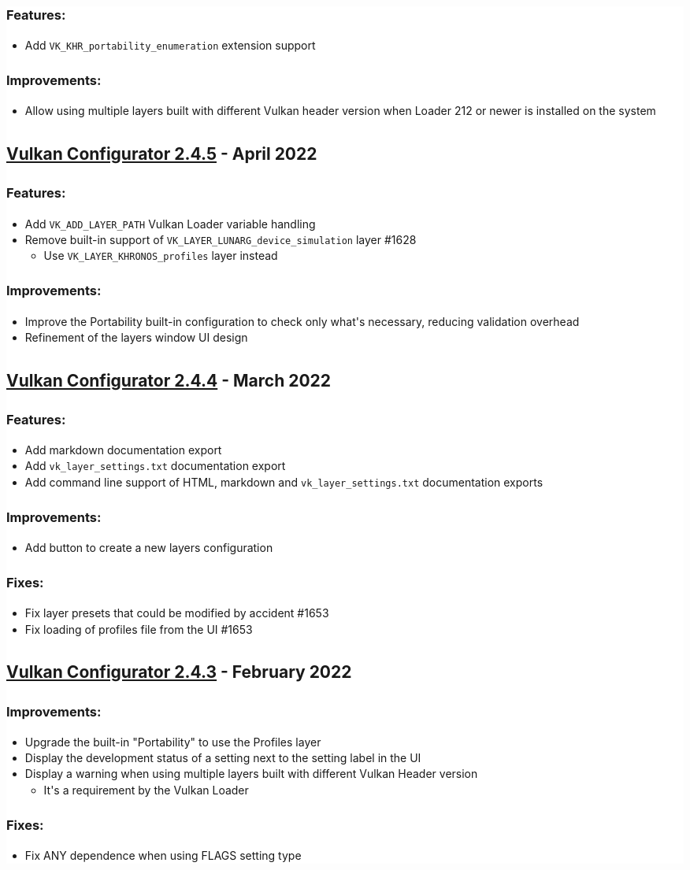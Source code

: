 ### Features:
- Add `VK_KHR_portability_enumeration` extension support

### Improvements:
- Allow using multiple layers built with different Vulkan header version when Loader 212 or newer is installed on the system

## [Vulkan Configurator 2.4.5](https://github.com/LunarG/VulkanTools/tree/sdk-1.3.211.0) - April 2022

### Features:
- Add `VK_ADD_LAYER_PATH` Vulkan Loader variable handling
- Remove built-in support of `VK_LAYER_LUNARG_device_simulation` layer #1628
  - Use `VK_LAYER_KHRONOS_profiles` layer instead

### Improvements:
- Improve the Portability built-in configuration to check only what's necessary, reducing validation overhead
- Refinement of the layers window UI design

## [Vulkan Configurator 2.4.4](https://github.com/LunarG/VulkanTools/tree/sdk-1.3.204.1) - March 2022

### Features:
- Add markdown documentation export
- Add `vk_layer_settings.txt` documentation export
- Add command line support of HTML, markdown and `vk_layer_settings.txt` documentation exports

### Improvements:
- Add button to create a new layers configuration

### Fixes:
- Fix layer presets that could be modified by accident #1653
- Fix loading of profiles file from the UI #1653

## [Vulkan Configurator 2.4.3](https://github.com/LunarG/VulkanTools/tree/sdk-1.3.204.0) - February 2022

### Improvements:
- Upgrade the built-in "Portability" to use the Profiles layer
- Display the development status of a setting next to the setting label in the UI
- Display a warning when using multiple layers built with different Vulkan Header version
  - It's a requirement by the Vulkan Loader

### Fixes:
- Fix ANY dependence when using FLAGS setting type
